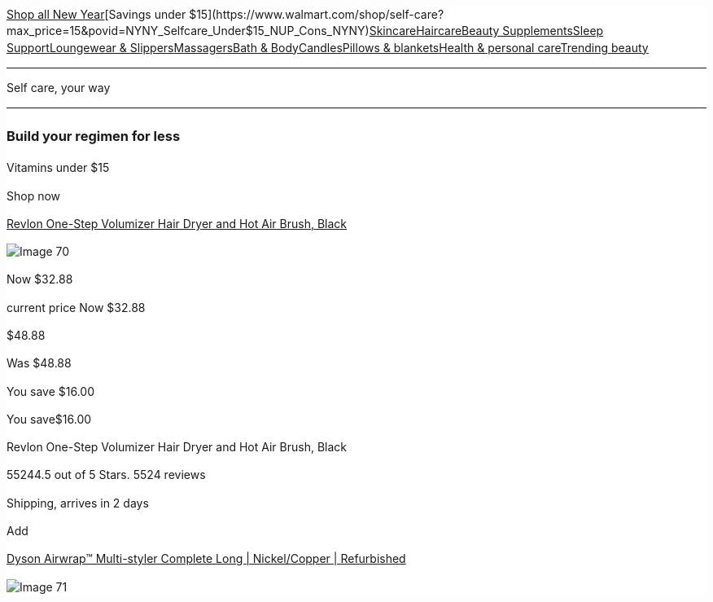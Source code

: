 [Shop all New Year](https://www.walmart.com/cp/new-year-new-you/4399818?povid=NYNY_Selfcare_Shopall_NUP_ConsNYNY)[Savings under $15](https://www.walmart.com/shop/self-care?max_price=15&povid=NYNY_Selfcare_Under$15_NUP_Cons_NYNY)[Skincare](https://www.walmart.com/shop/self-care?cat_id=1085666_1007039&povid=NYNY_Selfcare_Skincare_NUP_Cons_NYNY)[Haircare](https://www.walmart.com/shop/self-care?cat_id=1085666_3147628&povid=NYNY_Selfcare_Haircare_NUP_Cons_NYNY)[Beauty Supplements](https://www.walmart.com/shop/self-care?cat_id=976760_1005863_4455068&povid=NYNY_Selfcare_Beautysupplements_NUP_Cons_NYNY)[Sleep Support](https://www.walmart.com/shop/self-care?cat_id=976760_1005863_2780146&povid=NYNY_Selfcare_Sleepsupport_NUP_Cons_NYNY)[Loungewear & Slippers](https://www.walmart.com/shop/self-care?cat_id=5438_133162&povid=NYNY_Selfcare_Loungwear&sleepers_NUP_Cons_NYNY)[Massagers](https://www.walmart.com/shop/self-care?cat_id=976760_36290_2915217&povid=NYNY_Selfcare_Massagers_NUP_Cons_NYNY)[Bath & Body](https://www.walmart.com/shop/self-care?cat_id=1005862_1071969&povid=NYNY_Selfcare_Bath&body_NUP_Cons_NYNY)[Candles](https://www.walmart.com/shop/self-care?cat_id=4044_133012_2622648_8500605&povid=NYNY_Selfcare_Candles_NUP_Cons_NYNY)[Pillows & blankets](https://www.walmart.com/shop/self-care?cat_id=4044_539103&povid=NYNY_Selfcare_Bedding_NUP_Cons_NYNY)[Health & personal care](https://www.walmart.com/shop/health-and-wellness?povid=NYNY_Selfcare_HW_NUP_Cons_NYNY)[Trending beauty](https://www.walmart.com/shop/self-care?povid=NYNY_Selfcare_Topratedbeauty_NUP_Cons_NYNY)

* * *

Self care, your way


-----------------------

### Build your regimen for less

Vitamins under $15

Shop now

[Revlon One-Step Volumizer Hair Dryer and Hot Air Brush, Black](https://www.walmart.com/ip/Revlon-One-Step-Ceramic-Hair-Dryer-Volumizer-Hot-Air-Brush-Black/54931349?classType=REGULAR)

![Image 70](https://i5.walmartimages.com/seo/Revlon-One-Step-Ceramic-Hair-Dryer-Volumizer-Hot-Air-Brush-Black_0b88327e-aaf3-4dcb-945f-feb5b152c742.706fb8b1258daea0d9e8cd3e3274f1f1.jpeg?odnHeight=185&odnWidth=185&odnBg=FFFFFF)

Now $32.88

current price Now $32.88

$48.88

Was $48.88

You save $16.00

You save$16.00

Revlon One-Step Volumizer Hair Dryer and Hot Air Brush, Black

55244.5 out of 5 Stars. 5524 reviews

Shipping, arrives in 2 days

Add

[Dyson Airwrap™ Multi-styler Complete Long | Nickel/Copper | Refurbished](https://www.walmart.com/ip/Dyson-Airwrap-Multi-styler-Complete-Long-Nickel-Copper-Refurbished/2231676962?classType=VARIANT)

![Image 71](https://i5.walmartimages.com/seo/Dyson-Airwrap-Multi-styler-Complete-Long-Nickel-Copper-Refurbished_4f0421c0-b1e9-4546-940f-7b285437389c.f2feef6086026c64dca41d2019e1e0a1.jpeg?odnHeight=185&odnWidth=185&odnBg=FFFFFF)
